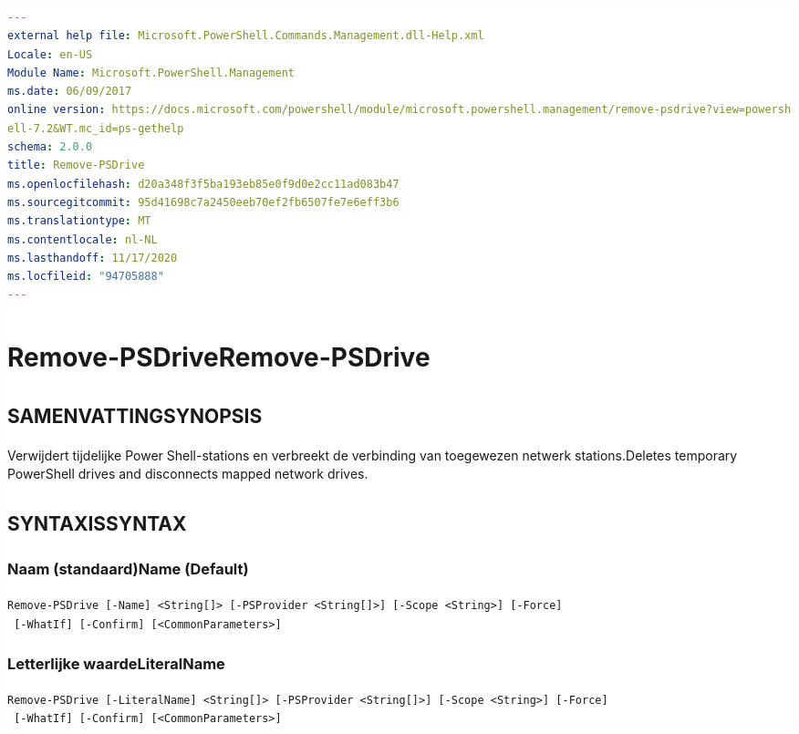 ```yaml
---
external help file: Microsoft.PowerShell.Commands.Management.dll-Help.xml
Locale: en-US
Module Name: Microsoft.PowerShell.Management
ms.date: 06/09/2017
online version: https://docs.microsoft.com/powershell/module/microsoft.powershell.management/remove-psdrive?view=powershell-7.2&WT.mc_id=ps-gethelp
schema: 2.0.0
title: Remove-PSDrive
ms.openlocfilehash: d20a348f3f5ba193eb85e0f9d0e2cc11ad083b47
ms.sourcegitcommit: 95d41698c7a2450eeb70ef2fb6507fe7e6eff3b6
ms.translationtype: MT
ms.contentlocale: nl-NL
ms.lasthandoff: 11/17/2020
ms.locfileid: "94705888"
---
```

# <span data-ttu-id="5a920-102">Remove-PSDrive</span><span class="sxs-lookup"><span data-stu-id="5a920-102">Remove-PSDrive</span></span>

## <span data-ttu-id="5a920-103">SAMENVATTING</span><span class="sxs-lookup"><span data-stu-id="5a920-103">SYNOPSIS</span></span>
<span data-ttu-id="5a920-104">Verwijdert tijdelijke Power Shell-stations en verbreekt de verbinding van toegewezen netwerk stations.</span><span class="sxs-lookup"><span data-stu-id="5a920-104">Deletes temporary PowerShell drives and disconnects mapped network drives.</span></span>

## <span data-ttu-id="5a920-105">SYNTAXIS</span><span class="sxs-lookup"><span data-stu-id="5a920-105">SYNTAX</span></span>

### <span data-ttu-id="5a920-106">Naam (standaard)</span><span class="sxs-lookup"><span data-stu-id="5a920-106">Name (Default)</span></span>

```
Remove-PSDrive [-Name] <String[]> [-PSProvider <String[]>] [-Scope <String>] [-Force]
 [-WhatIf] [-Confirm] [<CommonParameters>]
```

### <span data-ttu-id="5a920-107">Letterlijke waarde</span><span class="sxs-lookup"><span data-stu-id="5a920-107">LiteralName</span></span>

```
Remove-PSDrive [-LiteralName] <String[]> [-PSProvider <String[]>] [-Scope <String>] [-Force]
 [-WhatIf] [-Confirm] [<CommonParameters>]
```
